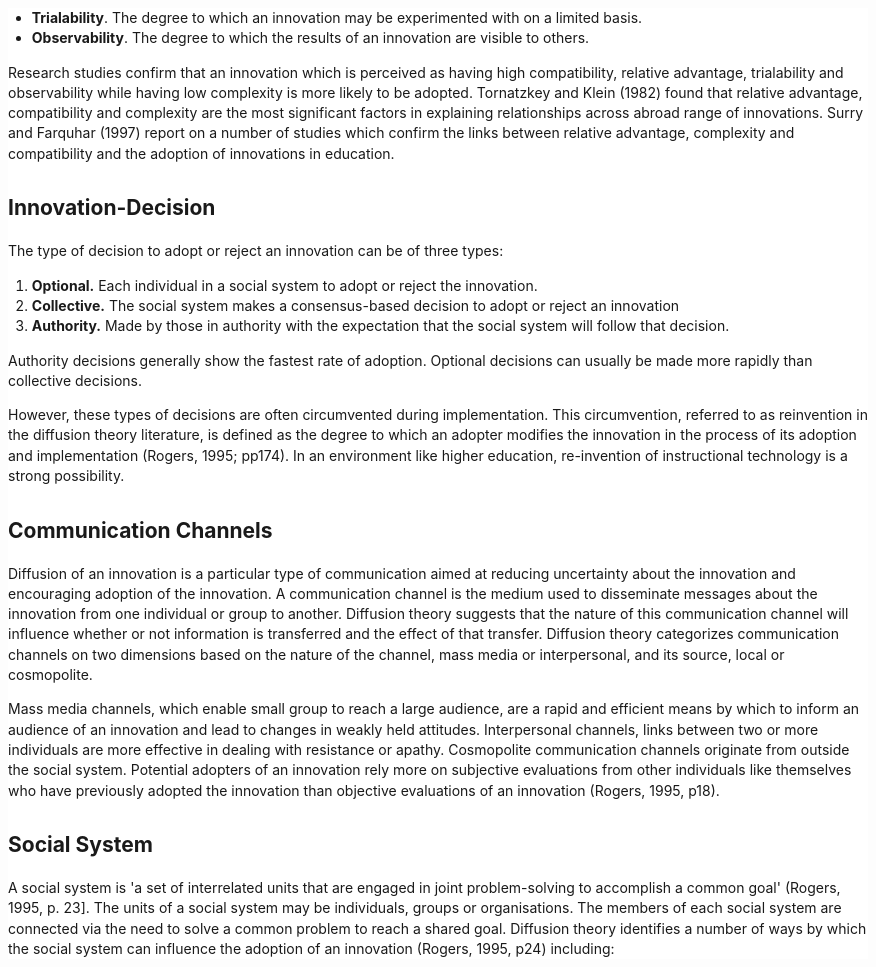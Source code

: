 - **Trialability**. The degree to which an innovation may be experimented with on a limited basis.
- **Observability**. The degree to which the results of an innovation are visible to others.

Research studies confirm that an innovation which is perceived as having high compatibility, relative advantage, trialability and observability while having low complexity is more likely to be adopted. Tornatzkey and Klein (1982) found that relative advantage, compatibility and complexity are the most significant factors in explaining relationships across abroad range of innovations. Surry and Farquhar (1997) report on a number of studies which confirm the links between relative advantage, complexity and compatibility and the adoption of innovations in education.

## Innovation-Decision

The type of decision to adopt or reject an innovation can be of three types:

1. **Optional.** Each individual in a social system to adopt or reject the innovation.
2. **Collective.** The social system makes a consensus-based decision to adopt or reject an innovation
3. **Authority.** Made by those in authority with the expectation that the social system will follow that decision.

Authority decisions generally show the fastest rate of adoption. Optional decisions can usually be made more rapidly than collective decisions.

However, these types of decisions are often circumvented during implementation. This circumvention, referred to as reinvention in the diffusion theory literature, is defined as the degree to which an adopter modifies the innovation in the process of its adoption and implementation (Rogers, 1995; pp174). In an environment like higher education, re-invention of instructional technology is a strong possibility.

## Communication Channels

Diffusion of an innovation is a particular type of communication aimed at reducing uncertainty about the innovation and encouraging adoption of the innovation. A communication channel is the medium used to disseminate messages about the innovation from one individual or group to another. Diffusion theory suggests that the nature of this communication channel will influence whether or not information is transferred and the effect of that transfer. Diffusion theory categorizes communication channels on two dimensions based on the nature of the channel, mass media or interpersonal, and its source, local or cosmopolite.

Mass media channels, which enable small group to reach a large audience, are a rapid and efficient means by which to inform an audience of an innovation and lead to changes in weakly held attitudes. Interpersonal channels, links between two or more individuals are more effective in dealing with resistance or apathy. Cosmopolite communication channels originate from outside the social system. Potential adopters of an innovation rely more on subjective evaluations from other individuals like themselves who have previously adopted the innovation than objective evaluations of an innovation (Rogers, 1995, p18).

## Social System

A social system is 'a set of interrelated units that are engaged in joint problem-solving to accomplish a common goal' (Rogers, 1995, p. 23\]. The units of a social system may be individuals, groups or organisations. The members of each social system are connected via the need to solve a common problem to reach a shared goal. Diffusion theory identifies a number of ways by which the social system can influence the adoption of an innovation (Rogers, 1995, p24) including:
